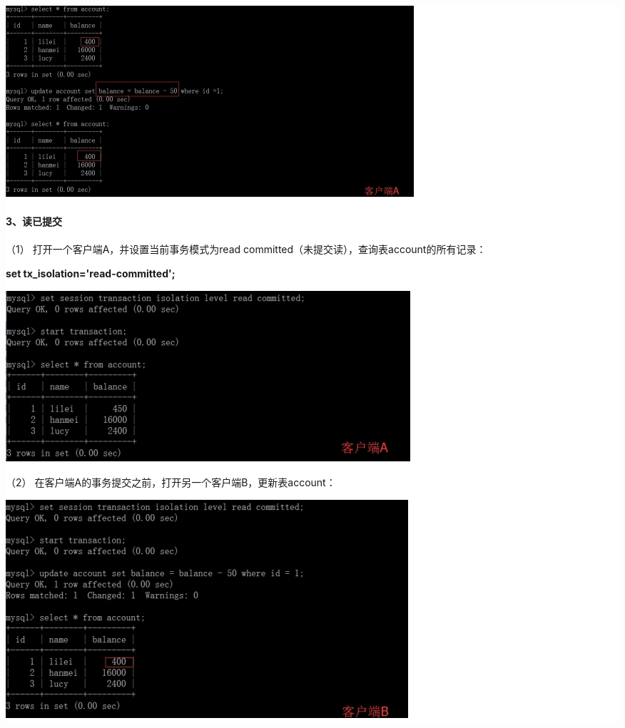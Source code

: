 ![img](../image/wps7E25.tmp.jpg)

#### **3、读已提交**

（1） 打开一个客户端A，并设置当前事务模式为read committed（未提交读），查询表account的所有记录：

**set tx_isolation='read-committed';**

![img](../image/wpsD53A.tmp.jpg)

（2） 在客户端A的事务提交之前，打开另一个客户端B，更新表account：

![img](../image/wps1726.tmp.jpg)
